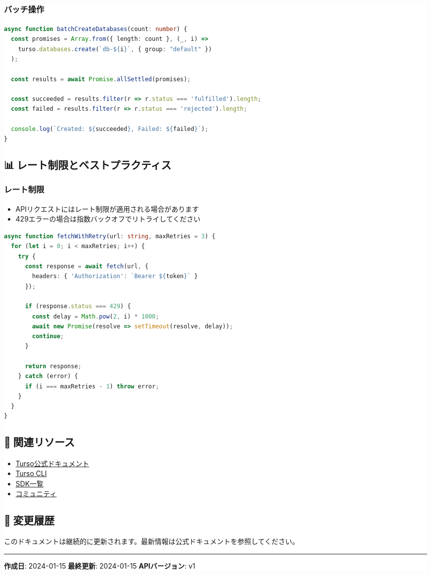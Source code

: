 ### バッチ操作

```typescript
async function batchCreateDatabases(count: number) {
  const promises = Array.from({ length: count }, (_, i) =>
    turso.databases.create(`db-${i}`, { group: "default" })
  );

  const results = await Promise.allSettled(promises);

  const succeeded = results.filter(r => r.status === 'fulfilled').length;
  const failed = results.filter(r => r.status === 'rejected').length;

  console.log(`Created: ${succeeded}, Failed: ${failed}`);
}
```

## 📊 レート制限とベストプラクティス

### レート制限

- APIリクエストにはレート制限が適用される場合があります
- 429エラーの場合は指数バックオフでリトライしてください

```typescript
async function fetchWithRetry(url: string, maxRetries = 3) {
  for (let i = 0; i < maxRetries; i++) {
    try {
      const response = await fetch(url, {
        headers: { 'Authorization': `Bearer ${token}` }
      });

      if (response.status === 429) {
        const delay = Math.pow(2, i) * 1000;
        await new Promise(resolve => setTimeout(resolve, delay));
        continue;
      }

      return response;
    } catch (error) {
      if (i === maxRetries - 1) throw error;
    }
  }
}
```

## 🔗 関連リソース

- [Turso公式ドキュメント](https://docs.turso.tech/)
- [Turso CLI](https://docs.turso.tech/cli)
- [SDK一覧](https://docs.turso.tech/sdk)
- [コミュニティ](https://discord.gg/turso)

## 📝 変更履歴

このドキュメントは継続的に更新されます。最新情報は公式ドキュメントを参照してください。

---

**作成日**: 2024-01-15
**最終更新**: 2024-01-15
**APIバージョン**: v1
